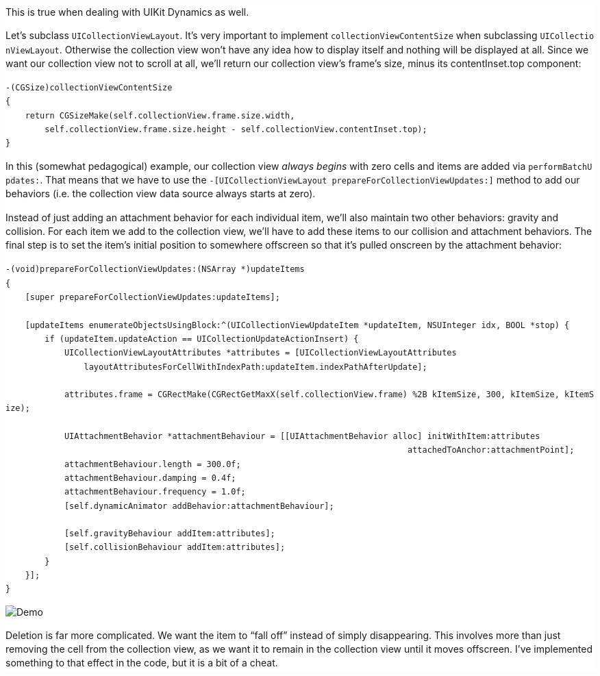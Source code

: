This is true when dealing with UIKit Dynamics as well.

Let’s subclass `UICollectionViewLayout`. It’s very important to implement `collectionViewContentSize` when subclassing `UICollectionViewLayout`. Otherwise the collection view won’t have any idea how to display itself and nothing will be displayed at all. Since we want our collection view not to scroll at all, we’ll return our collection view’s frame’s size, minus its contentInset.top component:


    -(CGSize)collectionViewContentSize
    {
        return CGSizeMake(self.collectionView.frame.size.width,
            self.collectionView.frame.size.height - self.collectionView.contentInset.top);
    }

In this (somewhat pedagogical) example, our collection view _always begins_ with zero cells and items are added via `performBatchUpdates:`. That means that we have to use the `-[UICollectionViewLayout prepareForCollectionViewUpdates:]` method to add our behaviors (i.e. the collection view data source always starts at zero).

Instead of just adding an attachment behavior for each individual item, we’ll also maintain two other behaviors: gravity and collision. For each item we add to the collection view, we’ll have to add these items to our collision and attachment behaviors. The final step is to set the item’s initial position to somewhere offscreen so that it’s pulled onscreen by the attachment behavior:


    -(void)prepareForCollectionViewUpdates:(NSArray *)updateItems
    {
        [super prepareForCollectionViewUpdates:updateItems];

        [updateItems enumerateObjectsUsingBlock:^(UICollectionViewUpdateItem *updateItem, NSUInteger idx, BOOL *stop) {
            if (updateItem.updateAction == UICollectionUpdateActionInsert) {
                UICollectionViewLayoutAttributes *attributes = [UICollectionViewLayoutAttributes
                    layoutAttributesForCellWithIndexPath:updateItem.indexPathAfterUpdate];

                attributes.frame = CGRectMake(CGRectGetMaxX(self.collectionView.frame) %2B kItemSize, 300, kItemSize, kItemSize);

                UIAttachmentBehavior *attachmentBehaviour = [[UIAttachmentBehavior alloc] initWithItem:attributes
                                                                                      attachedToAnchor:attachmentPoint];
                attachmentBehaviour.length = 300.0f;
                attachmentBehaviour.damping = 0.4f;
                attachmentBehaviour.frequency = 1.0f;
                [self.dynamicAnimator addBehavior:attachmentBehaviour];

                [self.gravityBehaviour addItem:attributes];
                [self.collisionBehaviour addItem:attributes];
            }
        }];
    }

![Demo][14]

Deletion is far more complicated. We want the item to “fall off” instead of simply disappearing. This involves more than just removing the cell from the collection view, as we want it to remain in the collection view until it moves offscreen. I’ve implemented something to that effect in the code, but it is a bit of a cheat.


   [1]: http://www.objc.io/about.html
   [2]: http://www.objc.io/contributors.html
   [3]: http://www.objc.io/subscribe.html
   [4]: http://www.objc.io/issue-5/index.html
   [5]: https://twitter.com/ashfurrow
   [6]: http://www.objc.io/issue-3/collection-view-layouts.html
   [7]: http://www.teehanlax.com/blog/introduction-to-uikit-dynamics/
   [8]: https://github.com/objcio/issue-5-springy-collection-view
   [9]: https://github.com/TeehanLax/UICollectionView-Spring-Demo
   [10]: https://github.com/objcio/issue-5-newtonian-collection-view
   [11]: http://www.objc.io/issue-3/scroll-view.html#scroll_views_content_offset
   [12]: http://www.objc.io/images/issue-5/springyCollectionView.gif
   [13]: http://www.youtube.com/watch?v=gENVB6tjq_M
   [14]: http://www.objc.io/images/issue-5/newtonianCollectionView@2x.gif
   [15]: http://www.objc.io/issue-5
   [16]: http://www.objc.io/privacy.html